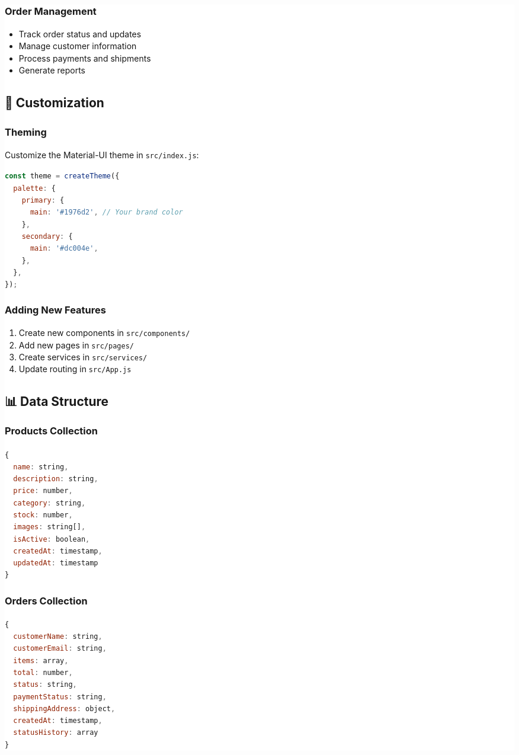 ### Order Management
- Track order status and updates
- Manage customer information
- Process payments and shipments
- Generate reports

## 🎨 Customization

### Theming
Customize the Material-UI theme in `src/index.js`:

```javascript
const theme = createTheme({
  palette: {
    primary: {
      main: '#1976d2', // Your brand color
    },
    secondary: {
      main: '#dc004e',
    },
  },
});
```

### Adding New Features
1. Create new components in `src/components/`
2. Add new pages in `src/pages/`
3. Create services in `src/services/`
4. Update routing in `src/App.js`

## 📊 Data Structure

### Products Collection
```javascript
{
  name: string,
  description: string,
  price: number,
  category: string,
  stock: number,
  images: string[],
  isActive: boolean,
  createdAt: timestamp,
  updatedAt: timestamp
}
```

### Orders Collection
```javascript
{
  customerName: string,
  customerEmail: string,
  items: array,
  total: number,
  status: string,
  paymentStatus: string,
  shippingAddress: object,
  createdAt: timestamp,
  statusHistory: array
}
```
